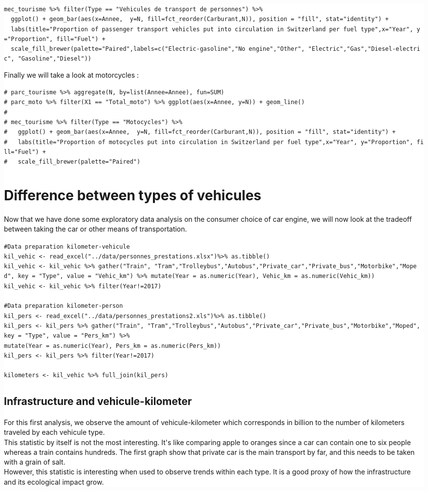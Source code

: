 ```{r echo = FALSE}
mec_tourisme %>% filter(Type == "Vehicules de transport de personnes") %>% 
  ggplot() + geom_bar(aes(x=Annee,  y=N, fill=fct_reorder(Carburant,N)), position = "fill", stat="identity") +
  labs(title="Proportion of passenger transport vehicles put into circulation in Switzerland per fuel type",x="Year", y="Proportion", fill="Fuel") +
  scale_fill_brewer(palette="Paired",labels=c("Electric-gasoline","No engine","Other", "Electric","Gas","Diesel-electric", "Gasoline","Diesel"))
```

Finally we will take a look at motorcycles :

```{r echo = FALSE} 
# parc_tourisme %>% aggregate(N, by=list(Annee=Annee), fun=SUM)
# parc_moto %>% filter(X1 == "Total_moto") %>% ggplot(aes(x=Annee, y=N)) + geom_line()
# 
# mec_tourisme %>% filter(Type == "Motocycles") %>% 
#   ggplot() + geom_bar(aes(x=Annee,  y=N, fill=fct_reorder(Carburant,N)), position = "fill", stat="identity") +
#   labs(title="Proportion of motocycles put into circulation in Switzerland per fuel type",x="Year", y="Proportion", fill="Fuel") +
#   scale_fill_brewer(palette="Paired")
```

# Difference between types of vehicules

Now that we have done some exploratory data analysis on the consumer choice of car engine, we will now look at the tradeoff between taking the car or other means of transportation.  

```{r echo=FALSE}
#Data preparation kilometer-vehicule
kil_vehic <- read_excel("../data/personnes_prestations.xlsx")%>% as.tibble()
kil_vehic <- kil_vehic %>% gather("Train", "Tram","Trolleybus","Autobus","Private_car","Private_bus","Motorbike","Moped", key = "Type", value = "Vehic_km") %>% mutate(Year = as.numeric(Year), Vehic_km = as.numeric(Vehic_km))
kil_vehic <- kil_vehic %>% filter(Year!=2017)

#Data preparation kilometer-person
kil_pers <- read_excel("../data/personnes_prestations2.xls")%>% as.tibble()
kil_pers <- kil_pers %>% gather("Train", "Tram","Trolleybus","Autobus","Private_car","Private_bus","Motorbike","Moped", key = "Type", value = "Pers_km") %>%
mutate(Year = as.numeric(Year), Pers_km = as.numeric(Pers_km))
kil_pers <- kil_pers %>% filter(Year!=2017)

kilometers <- kil_vehic %>% full_join(kil_pers) 
```

## Infrastructure and vehicule-kilometer

For this first analysis, we observe the amount of vehicule-kilometer which corresponds in billion to the number of kilometers traveled by each vehicule type.  
This statistic by itself is not the most interesting. It's like comparing apple to oranges since a car can contain one to six people whereas a train contains hundreds. The first graph show that private car is the main transport by far, and this needs to be taken with a grain of salt.  
However, this statistic is interesting when used to observe trends within each type. It is a good proxy of how the infrastructure and its ecological impact grow.
